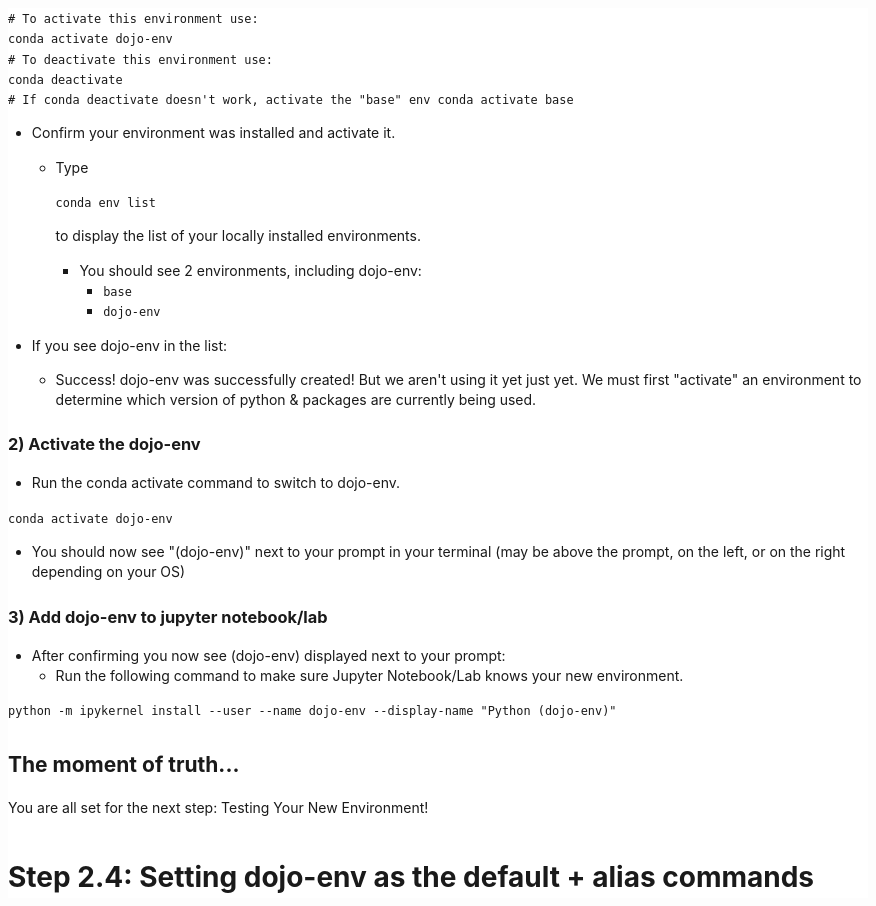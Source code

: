 ```
# To activate this environment use: 
conda activate dojo-env
# To deactivate this environment use: 
conda deactivate 
# If conda deactivate doesn't work, activate the "base" env conda activate base
```

- Confirm your environment was installed and activate it.

  - Type

     

    ```
    conda env list
    ```

     

    to display the list of your locally installed environments.

    - You should see 2 environments, including dojo-env:
      - `base`
      - `dojo-env`

- If you see dojo-env in the list:

  - Success! dojo-env was successfully created! But we aren't using it yet just yet. We must first "activate" an environment to determine which version of python & packages are currently being used.

### 2) Activate the dojo-env

- Run the conda activate command to switch to dojo-env.

```
conda activate dojo-env
```

- You should now see "(dojo-env)" next to your prompt in your terminal (may be above the prompt, on the left, or on the right depending on your OS)



### 3) Add dojo-env to jupyter notebook/lab

- After confirming you now see (dojo-env) displayed next to your prompt:
  - Run the following command to make sure Jupyter Notebook/Lab knows your new environment.

```
python -m ipykernel install --user --name dojo-env --display-name "Python (dojo-env)"
```

## The moment of truth...

You are all set for the next step: Testing Your New Environment!

# Step 2.4: Setting dojo-env as the default + alias commands
